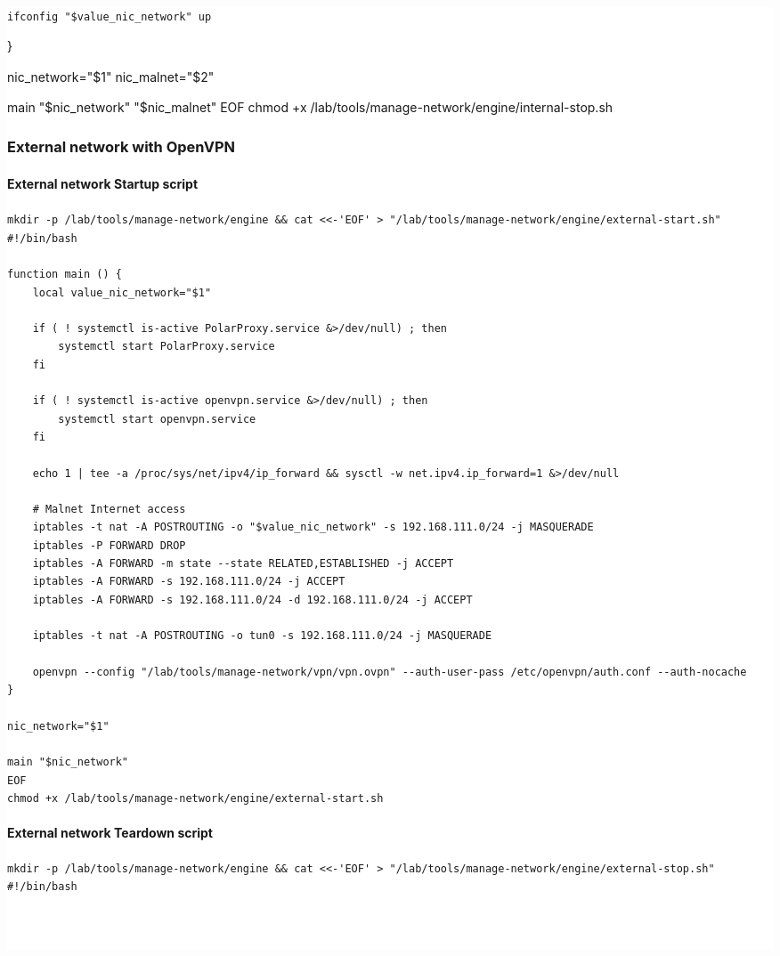     ifconfig "$value_nic_network" up
}

nic_network="$1"
nic_malnet="$2"

main "$nic_network" "$nic_malnet"
EOF
chmod +x /lab/tools/manage-network/engine/internal-stop.sh</code></pre>

### External network with OpenVPN

#### External network Startup script

<pre><code class="bash">mkdir -p /lab/tools/manage-network/engine && cat <<-'EOF' > "/lab/tools/manage-network/engine/external-start.sh"
#!/bin/bash

function main () {
    local value_nic_network="$1"

    if ( ! systemctl is-active PolarProxy.service &>/dev/null) ; then
        systemctl start PolarProxy.service
    fi

    if ( ! systemctl is-active openvpn.service &>/dev/null) ; then 
        systemctl start openvpn.service 
    fi

    echo 1 | tee -a /proc/sys/net/ipv4/ip_forward && sysctl -w net.ipv4.ip_forward=1 &>/dev/null

    # Malnet Internet access 
    iptables -t nat -A POSTROUTING -o "$value_nic_network" -s 192.168.111.0/24 -j MASQUERADE
    iptables -P FORWARD DROP
    iptables -A FORWARD -m state --state RELATED,ESTABLISHED -j ACCEPT
    iptables -A FORWARD -s 192.168.111.0/24 -j ACCEPT
    iptables -A FORWARD -s 192.168.111.0/24 -d 192.168.111.0/24 -j ACCEPT

    iptables -t nat -A POSTROUTING -o tun0 -s 192.168.111.0/24 -j MASQUERADE

    openvpn --config "/lab/tools/manage-network/vpn/vpn.ovpn" --auth-user-pass /etc/openvpn/auth.conf --auth-nocache
}

nic_network="$1"

main "$nic_network" 
EOF
chmod +x /lab/tools/manage-network/engine/external-start.sh</code></pre>

#### External network Teardown script

<pre><code class="bash">mkdir -p /lab/tools/manage-network/engine && cat <<-'EOF' > "/lab/tools/manage-network/engine/external-stop.sh"
#!/bin/bash
